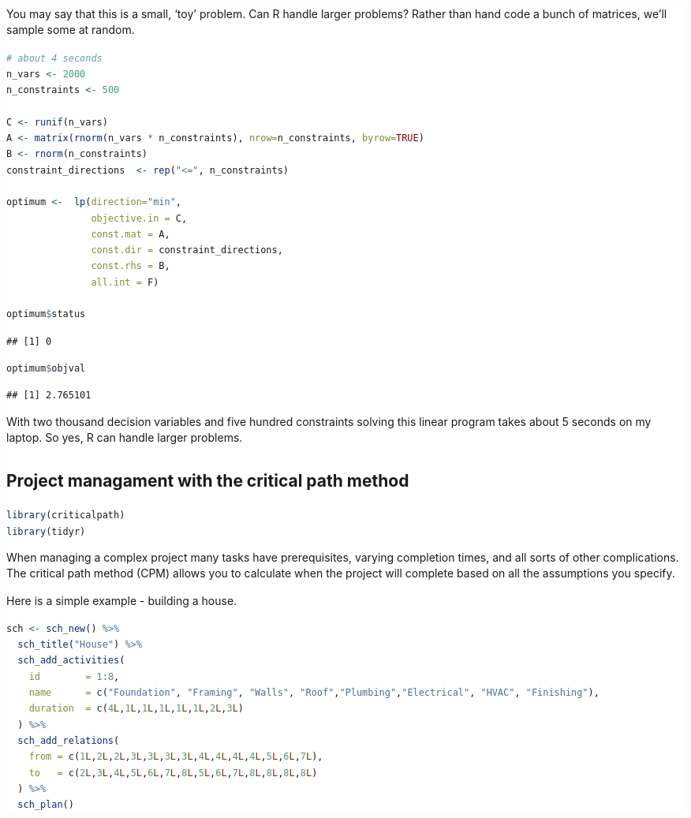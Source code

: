 You may say that this is a small, ‘toy’ problem. Can R handle larger
problems? Rather than hand code a bunch of matrices, we’ll sample some
at random.

``` r
# about 4 seconds
n_vars <- 2000
n_constraints <- 500

C <- runif(n_vars)
A <- matrix(rnorm(n_vars * n_constraints), nrow=n_constraints, byrow=TRUE)
B <- rnorm(n_constraints)
constraint_directions  <- rep("<=", n_constraints)

optimum <-  lp(direction="min",
               objective.in = C,
               const.mat = A,
               const.dir = constraint_directions,
               const.rhs = B,
               all.int = F)

optimum$status
```

    ## [1] 0

``` r
optimum$objval
```

    ## [1] 2.765101

With two thousand decision variables and five hundred constraints
solving this linear program takes about 5 seconds on my laptop. So yes,
R can handle larger problems.

## Project managament with the critical path method

``` r
library(criticalpath)
library(tidyr)
```

When managing a complex project many tasks have prerequisites, varying
completion times, and all sorts of other complications. The critical
path method (CPM) allows you to calculate when the project will complete
based on all the assumptions you specify.

Here is a simple example - building a house.

``` r
sch <- sch_new() %>% 
  sch_title("House") %>% 
  sch_add_activities(
    id        = 1:8,
    name      = c("Foundation", "Framing", "Walls", "Roof","Plumbing","Electrical", "HVAC", "Finishing"),
    duration  = c(4L,1L,1L,1L,1L,1L,2L,3L)
  ) %>% 
  sch_add_relations(
    from = c(1L,2L,2L,3L,3L,3L,3L,4L,4L,4L,4L,5L,6L,7L),
    to   = c(2L,3L,4L,5L,6L,7L,8L,5L,6L,7L,8L,8L,8L,8L)
  ) %>% 
  sch_plan()
```

